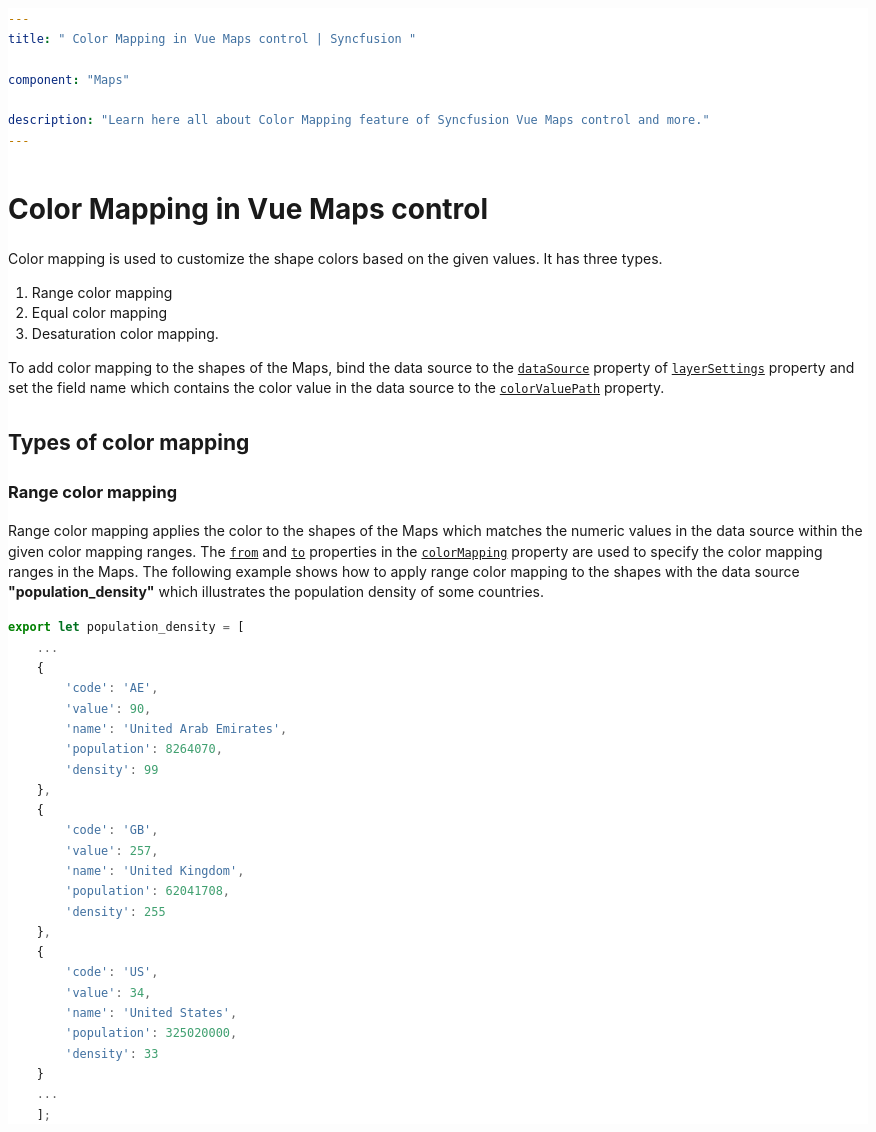 ```yaml
---
title: " Color Mapping in Vue Maps control | Syncfusion "

component: "Maps"

description: "Learn here all about Color Mapping feature of Syncfusion Vue Maps control and more."
---
```


# Color Mapping in Vue Maps control

Color mapping is used to customize the shape colors based on the given values. It has three types.

1. Range color mapping
2. Equal color mapping
3. Desaturation color mapping.

To add color mapping to the shapes of the Maps, bind the data source to the [`dataSource`](../api/maps/layerSettingsModel/#datasource) property of [`layerSettings`](../api/maps/layerSettingsModel/) property and set the field name which contains the color value in the data source to the [`colorValuePath`](../api/maps/shapeSettingsModel/#colorvaluepath) property.

## Types of color mapping

### Range color mapping

Range color mapping applies the color to the shapes of the Maps which matches the numeric values in the data source within the given color mapping ranges. The [`from`](../api/maps/colorMappingSettingsModel/#from) and [`to`](../api/maps/colorMappingSettingsModel/#to) properties in the [`colorMapping`](../api/maps/colorMappingSettingsModel/) property are used to specify the color mapping ranges in the Maps. The following example shows how to apply range color mapping to the shapes with the data source **"population_density"** which illustrates the population density of some countries.

```typescript
export let population_density = [
    ...
    {
        'code': 'AE',
        'value': 90,
        'name': 'United Arab Emirates',
        'population': 8264070,
        'density': 99
    },
    {
        'code': 'GB',
        'value': 257,
        'name': 'United Kingdom',
        'population': 62041708,
        'density': 255
    },
    {
        'code': 'US',
        'value': 34,
        'name': 'United States',
        'population': 325020000,
        'density': 33
    }
    ...
    ];
```
